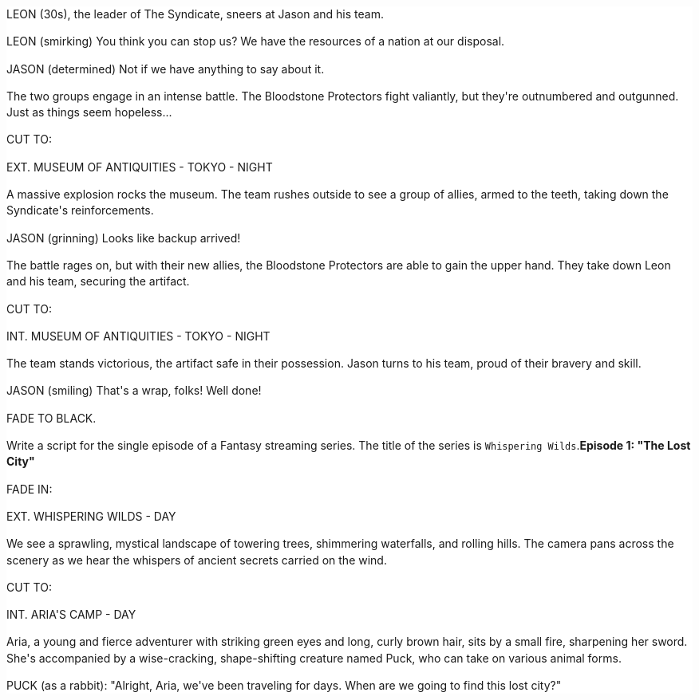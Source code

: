 LEON (30s), the leader of The Syndicate, sneers at Jason and his team.

LEON
(smirking)
You think you can stop us? We have the resources of a nation at our disposal.

JASON
(determined)
Not if we have anything to say about it.

The two groups engage in an intense battle. The Bloodstone Protectors fight valiantly, but they're outnumbered and outgunned. Just as things seem hopeless...

CUT TO:

EXT. MUSEUM OF ANTIQUITIES - TOKYO - NIGHT

A massive explosion rocks the museum. The team rushes outside to see a group of allies, armed to the teeth, taking down the Syndicate's reinforcements.

JASON
(grinning)
Looks like backup arrived!

The battle rages on, but with their new allies, the Bloodstone Protectors are able to gain the upper hand. They take down Leon and his team, securing the artifact.

CUT TO:

INT. MUSEUM OF ANTIQUITIES - TOKYO - NIGHT

The team stands victorious, the artifact safe in their possession. Jason turns to his team, proud of their bravery and skill.

JASON
(smiling)
That's a wrap, folks! Well done!

FADE TO BLACK.<end>

Write a script for the single episode of a Fantasy streaming series. The title of the series is `Whispering Wilds`.<start>**Episode 1: "The Lost City"**

FADE IN:

EXT. WHISPERING WILDS - DAY

We see a sprawling, mystical landscape of towering trees, shimmering waterfalls, and rolling hills. The camera pans across the scenery as we hear the whispers of ancient secrets carried on the wind.

CUT TO:

INT. ARIA'S CAMP - DAY

Aria, a young and fierce adventurer with striking green eyes and long, curly brown hair, sits by a small fire, sharpening her sword. She's accompanied by a wise-cracking, shape-shifting creature named Puck, who can take on various animal forms.

PUCK (as a rabbit): "Alright, Aria, we've been traveling for days. When are we going to find this lost city?"
